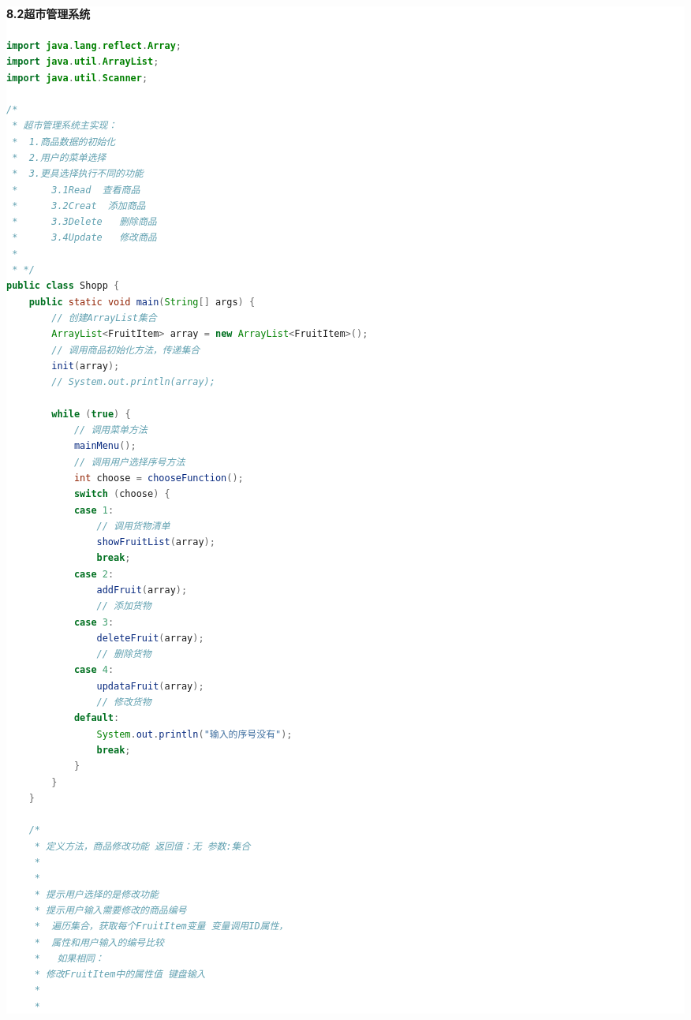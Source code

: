 #### 8.2超市管理系统

~~~java
import java.lang.reflect.Array;
import java.util.ArrayList;
import java.util.Scanner;

/*
 * 超市管理系统主实现：
 * 	1.商品数据的初始化
 *  2.用户的菜单选择
 *  3.更具选择执行不同的功能
 *  	3.1Read  查看商品
 *  	3.2Creat  添加商品
 *  	3.3Delete	删除商品	
 *  	3.4Update	修改商品
 * 
 * */
public class Shopp {
	public static void main(String[] args) {
		// 创建ArrayList集合
		ArrayList<FruitItem> array = new ArrayList<FruitItem>();
		// 调用商品初始化方法，传递集合
		init(array);
		// System.out.println(array);

		while (true) {
			// 调用菜单方法
			mainMenu();
			// 调用用户选择序号方法
			int choose = chooseFunction();
			switch (choose) {
			case 1:
				// 调用货物清单
				showFruitList(array);
				break;
			case 2:
				addFruit(array);
				// 添加货物
			case 3:
				deleteFruit(array);
				// 删除货物
			case 4:
				updataFruit(array);
				// 修改货物
			default:
				System.out.println("输入的序号没有");
				break;
			}
		}
	}

	/*
	 * 定义方法，商品修改功能 返回值：无 参数:集合
	 * 
	 * 
	 * 提示用户选择的是修改功能 
	 * 提示用户输入需要修改的商品编号
	 *  遍历集合，获取每个FruitItem变量 变量调用ID属性，
	 *  属性和用户输入的编号比较
	 *   如果相同：
	 * 修改FruitItem中的属性值 键盘输入
	 * 
	 * 
~~~